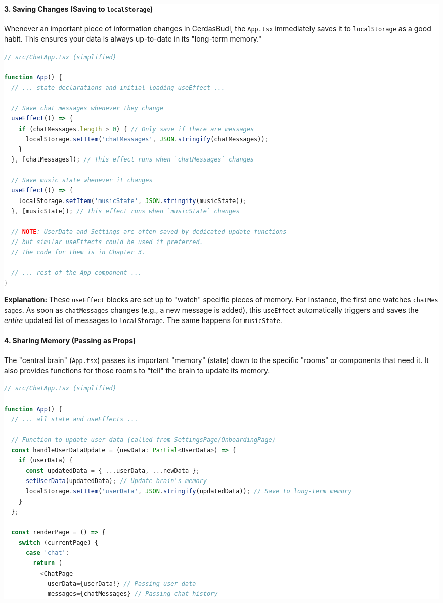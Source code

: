 #### 3. Saving Changes (Saving to `localStorage`)

Whenever an important piece of information changes in CerdasBudi, the `App.tsx` immediately saves it to `localStorage` as a good habit. This ensures your data is always up-to-date in its "long-term memory."

```typescript
// src/ChatApp.tsx (simplified)

function App() {
  // ... state declarations and initial loading useEffect ...

  // Save chat messages whenever they change
  useEffect(() => {
    if (chatMessages.length > 0) { // Only save if there are messages
      localStorage.setItem('chatMessages', JSON.stringify(chatMessages));
    }
  }, [chatMessages]); // This effect runs when `chatMessages` changes

  // Save music state whenever it changes
  useEffect(() => {
    localStorage.setItem('musicState', JSON.stringify(musicState));
  }, [musicState]); // This effect runs when `musicState` changes

  // NOTE: UserData and Settings are often saved by dedicated update functions
  // but similar useEffects could be used if preferred.
  // The code for them is in Chapter 3.

  // ... rest of the App component ...
}
```

**Explanation:**
These `useEffect` blocks are set up to "watch" specific pieces of memory. For instance, the first one watches `chatMessages`. As soon as `chatMessages` changes (e.g., a new message is added), this `useEffect` automatically triggers and saves the *entire* updated list of messages to `localStorage`. The same happens for `musicState`.

#### 4. Sharing Memory (Passing as Props)

The "central brain" (`App.tsx`) passes its important "memory" (state) down to the specific "rooms" or components that need it. It also provides functions for those rooms to "tell" the brain to update its memory.

```typescript
// src/ChatApp.tsx (simplified)

function App() {
  // ... all state and useEffects ...

  // Function to update user data (called from SettingsPage/OnboardingPage)
  const handleUserDataUpdate = (newData: Partial<UserData>) => {
    if (userData) {
      const updatedData = { ...userData, ...newData };
      setUserData(updatedData); // Update brain's memory
      localStorage.setItem('userData', JSON.stringify(updatedData)); // Save to long-term memory
    }
  };

  const renderPage = () => {
    switch (currentPage) {
      case 'chat':
        return (
          <ChatPage 
            userData={userData!} // Passing user data
            messages={chatMessages} // Passing chat history
```